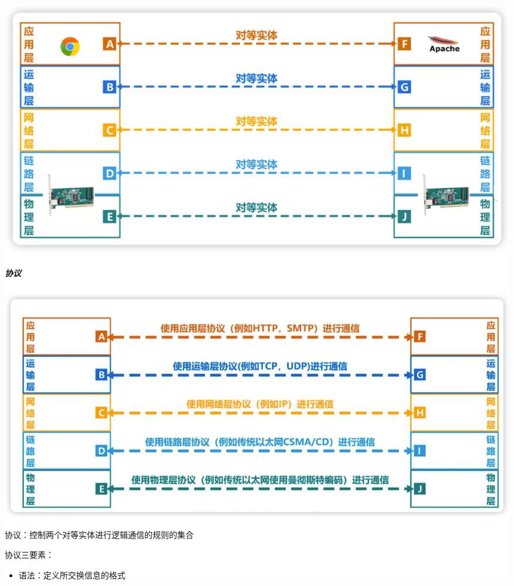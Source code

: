 ![](images/image-20230927124416935.png)

##### 协议

![](images/image-20230927101603373.png)

协议：控制两个对等实体进行逻辑通信的规则的集合

协议三要素：

- 语法：定义所交换信息的格式
